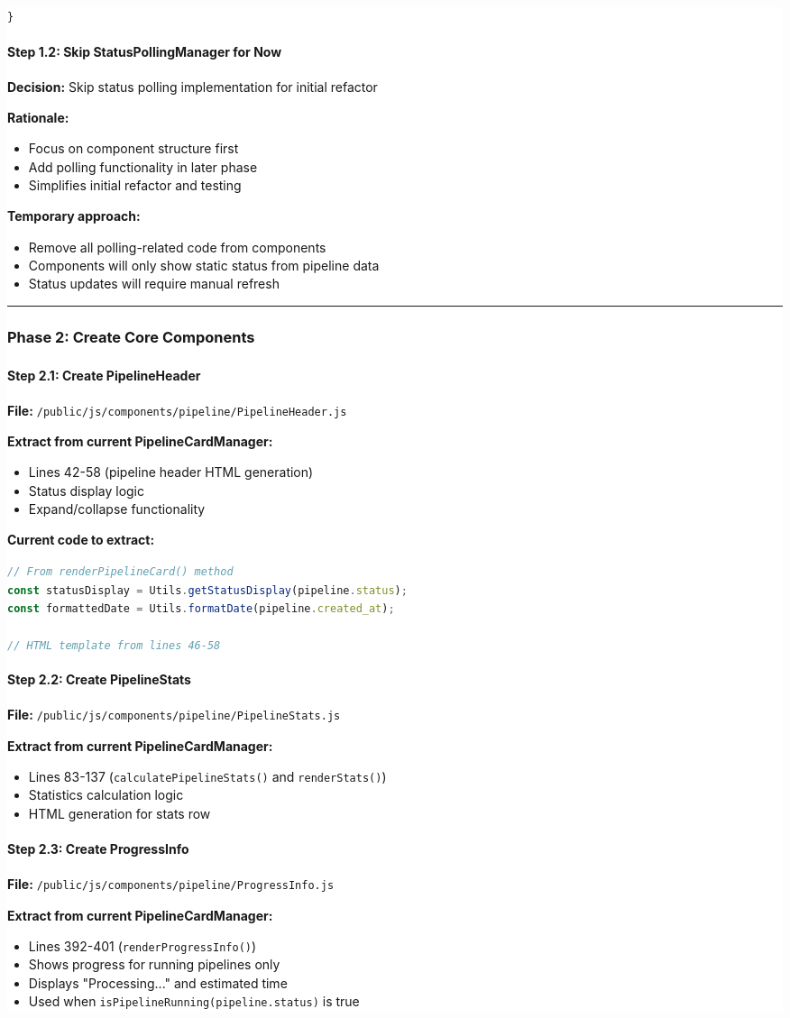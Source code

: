 ```javascript
}
```

#### **Step 1.2: Skip StatusPollingManager for Now**
**Decision:** Skip status polling implementation for initial refactor

**Rationale:**
- Focus on component structure first
- Add polling functionality in later phase
- Simplifies initial refactor and testing

**Temporary approach:**
- Remove all polling-related code from components
- Components will only show static status from pipeline data
- Status updates will require manual refresh

---

### **Phase 2: Create Core Components**

#### **Step 2.1: Create PipelineHeader**
**File:** `/public/js/components/pipeline/PipelineHeader.js`

**Extract from current PipelineCardManager:**
- Lines 42-58 (pipeline header HTML generation)
- Status display logic
- Expand/collapse functionality

**Current code to extract:**
```javascript
// From renderPipelineCard() method
const statusDisplay = Utils.getStatusDisplay(pipeline.status);
const formattedDate = Utils.formatDate(pipeline.created_at);

// HTML template from lines 46-58
```

#### **Step 2.2: Create PipelineStats**
**File:** `/public/js/components/pipeline/PipelineStats.js`

**Extract from current PipelineCardManager:**
- Lines 83-137 (`calculatePipelineStats()` and `renderStats()`)
- Statistics calculation logic
- HTML generation for stats row

#### **Step 2.3: Create ProgressInfo**
**File:** `/public/js/components/pipeline/ProgressInfo.js`

**Extract from current PipelineCardManager:**
- Lines 392-401 (`renderProgressInfo()`)
- Shows progress for running pipelines only
- Displays "Processing..." and estimated time
- Used when `isPipelineRunning(pipeline.status)` is true

